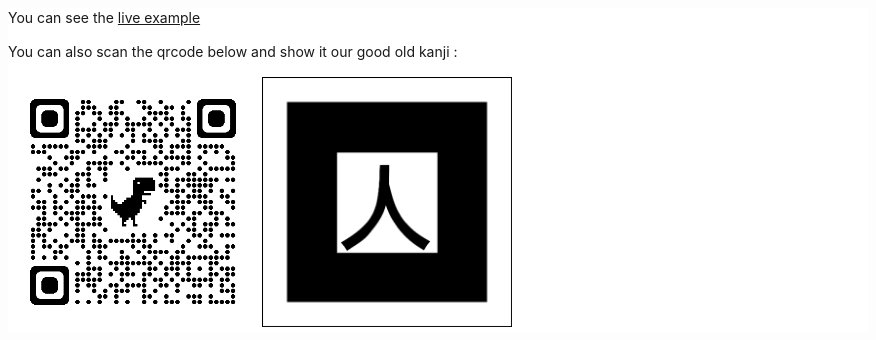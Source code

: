 

You can see the [live example](https://b2renger.github.io/Introduction_A-frame/code_examples/13AFrametestgaze/)

You can also scan the qrcode below and show it our good old kanji :

<img src="qrcodes/qr_13_gaze_interaction.png" width="250" height="250"/>
<img src="markers/kanji.png" width="250" height="250"/>
</br>

